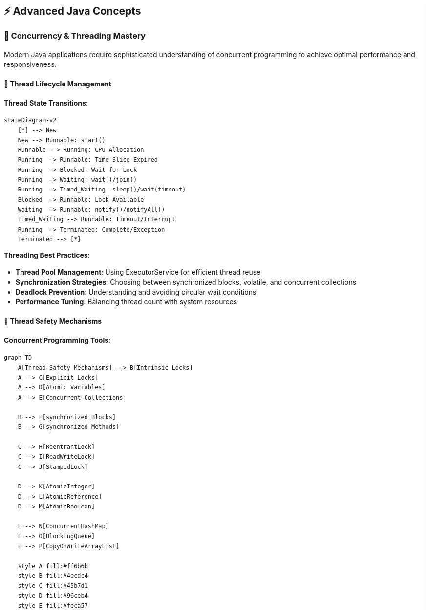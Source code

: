 ## ⚡ Advanced Java Concepts

### 🧵 Concurrency & Threading Mastery

Modern Java applications require sophisticated understanding of concurrent programming to achieve optimal performance and responsiveness.

#### 🔄 Thread Lifecycle Management

**Thread State Transitions**:
```mermaid
stateDiagram-v2
    [*] --> New
    New --> Runnable: start()
    Runnable --> Running: CPU Allocation
    Running --> Runnable: Time Slice Expired
    Running --> Blocked: Wait for Lock
    Running --> Waiting: wait()/join()
    Running --> Timed_Waiting: sleep()/wait(timeout)
    Blocked --> Runnable: Lock Available
    Waiting --> Runnable: notify()/notifyAll()
    Timed_Waiting --> Runnable: Timeout/Interrupt
    Running --> Terminated: Complete/Exception
    Terminated --> [*]
```

**Threading Best Practices**:
- **Thread Pool Management**: Using ExecutorService for efficient thread reuse
- **Synchronization Strategies**: Choosing between synchronized blocks, volatile, and concurrent collections
- **Deadlock Prevention**: Understanding and avoiding circular wait conditions
- **Performance Tuning**: Balancing thread count with system resources

#### 🔐 Thread Safety Mechanisms

**Concurrent Programming Tools**:
```mermaid
graph TD
    A[Thread Safety Mechanisms] --> B[Intrinsic Locks]
    A --> C[Explicit Locks]
    A --> D[Atomic Variables]
    A --> E[Concurrent Collections]

    B --> F[synchronized Blocks]
    B --> G[synchronized Methods]

    C --> H[ReentrantLock]
    C --> I[ReadWriteLock]
    C --> J[StampedLock]

    D --> K[AtomicInteger]
    D --> L[AtomicReference]
    D --> M[AtomicBoolean]

    E --> N[ConcurrentHashMap]
    E --> O[BlockingQueue]
    E --> P[CopyOnWriteArrayList]

    style A fill:#ff6b6b
    style B fill:#4ecdc4
    style C fill:#45b7d1
    style D fill:#96ceb4
    style E fill:#feca57
```
